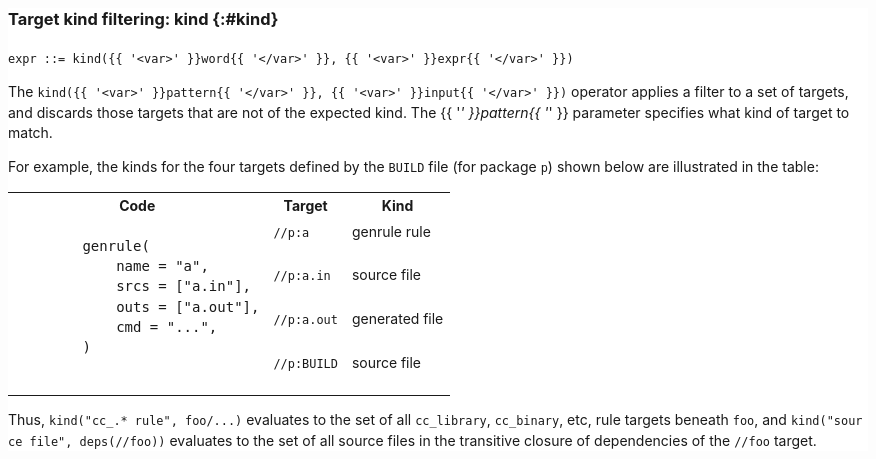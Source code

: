 ### Target kind filtering: kind {:#kind}

```
expr ::= kind({{ '<var>' }}word{{ '</var>' }}, {{ '<var>' }}expr{{ '</var>' }})
```

The `kind({{ '<var>' }}pattern{{ '</var>' }}, {{ '<var>' }}input{{ '</var>' }})`
operator applies a filter to a set of targets, and discards those targets
that are not of the expected kind. The {{ '<var>' }}pattern{{ '</var>' }}
parameter specifies what kind of target to match.

For example, the kinds for the four targets defined by the `BUILD` file
(for package `p`) shown below are illustrated in the table:

<table>
  <tr>
    <th>Code</th>
    <th>Target</th>
    <th>Kind</th>
  </tr>
  <tr>
    <td rowspan="4">
      <pre>
        genrule(
            name = "a",
            srcs = ["a.in"],
            outs = ["a.out"],
            cmd = "...",
        )
      </pre>
    </td>
    <td><code>//p:a</code></td>
    <td>genrule rule</td>
  </tr>
  <tr>
    <td><code>//p:a.in</code></td>
    <td>source file</td>
  </tr>
  <tr>
    <td><code>//p:a.out</code></td>
    <td>generated file</td>
  </tr>
  <tr>
    <td><code>//p:BUILD</code></td>
    <td>source file</td>
  </tr>
</table>

Thus, `kind("cc_.* rule", foo/...)` evaluates to the set
of all `cc_library`, `cc_binary`, etc,
rule targets beneath `foo`, and `kind("source file", deps(//foo))`
evaluates to the set of all source files in the transitive closure
of dependencies of the `//foo` target.
